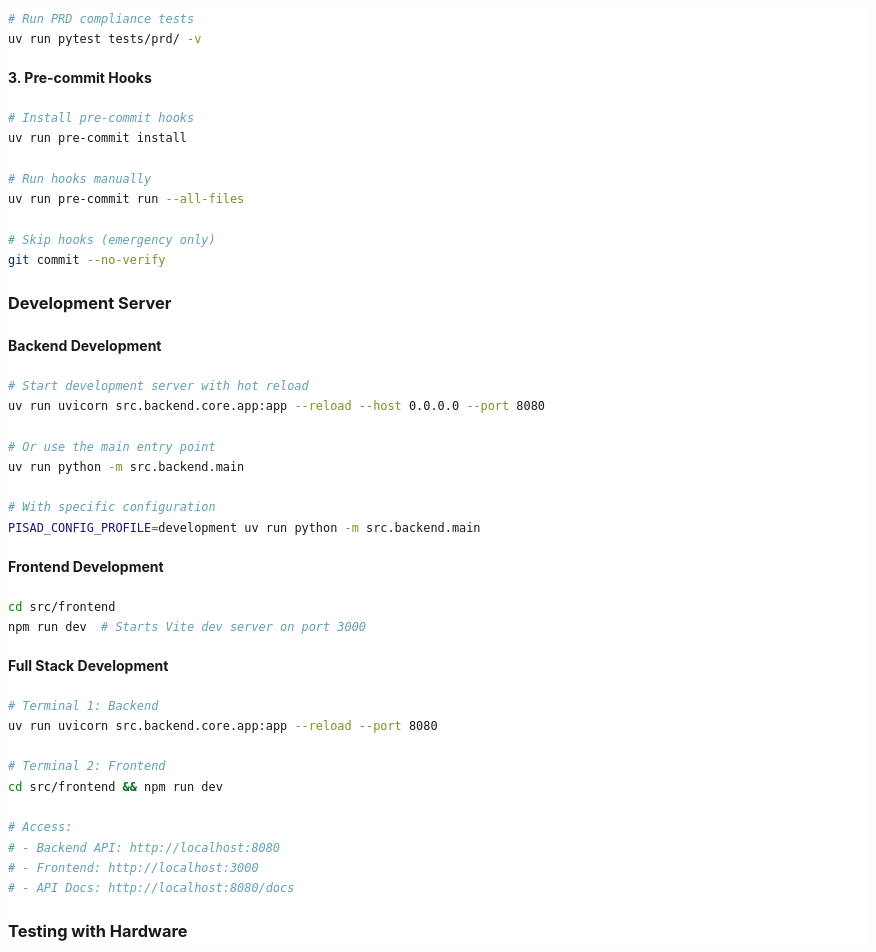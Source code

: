 ```bash
# Run PRD compliance tests
uv run pytest tests/prd/ -v
```

#### 3. Pre-commit Hooks
```bash
# Install pre-commit hooks
uv run pre-commit install

# Run hooks manually
uv run pre-commit run --all-files

# Skip hooks (emergency only)
git commit --no-verify
```

### Development Server

#### Backend Development
```bash
# Start development server with hot reload
uv run uvicorn src.backend.core.app:app --reload --host 0.0.0.0 --port 8080

# Or use the main entry point
uv run python -m src.backend.main

# With specific configuration
PISAD_CONFIG_PROFILE=development uv run python -m src.backend.main
```

#### Frontend Development
```bash
cd src/frontend
npm run dev  # Starts Vite dev server on port 3000
```

#### Full Stack Development
```bash
# Terminal 1: Backend
uv run uvicorn src.backend.core.app:app --reload --port 8080

# Terminal 2: Frontend  
cd src/frontend && npm run dev

# Access:
# - Backend API: http://localhost:8080
# - Frontend: http://localhost:3000
# - API Docs: http://localhost:8080/docs
```

### Testing with Hardware
